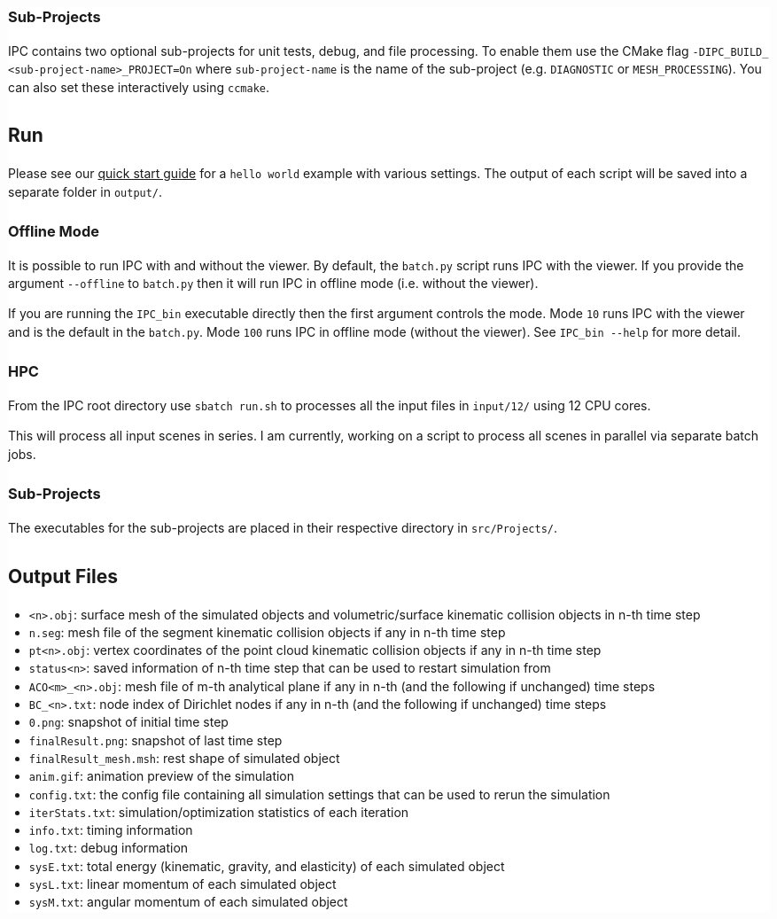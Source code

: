 ### Sub-Projects

IPC contains two optional sub-projects for unit tests, debug, and file processing. To enable them use the CMake
flag `-DIPC_BUILD_<sub-project-name>_PROJECT=On` where `sub-project-name` is the name
of the sub-project (e.g. `DIAGNOSTIC` or `MESH_PROCESSING`). You can also set these interactively using `ccmake`.

## Run

Please see our [quick start guide](https://github.com/ipc-sim/IPC/wiki) for a `hello world` example with various settings. The output of each script will be saved into a separate folder in `output/`.

### Offline Mode

It is possible to run IPC with and without the viewer. By default, the `batch.py` script runs IPC with the viewer. If you provide the argument `--offline` to `batch.py` then it will run IPC in offline mode (i.e. without the viewer).

If you are running the `IPC_bin` executable directly then the first argument controls the mode. Mode `10` runs IPC with the viewer and is the default in the `batch.py`. Mode `100` runs IPC in offline mode (without the viewer). See `IPC_bin --help` for more detail.

### HPC

From the IPC root directory use `sbatch run.sh` to processes all the input
files in `input/12/` using 12 CPU cores.

This will process all input scenes in series. I am currently, working on a
script to process all scenes in parallel via separate batch jobs.

### Sub-Projects

The executables for the sub-projects are placed in their respective directory
in `src/Projects/`.

## Output Files
* `<n>.obj`: surface mesh of the simulated objects and volumetric/surface kinematic collision objects in n-th time step
* `n.seg`: mesh file of the segment kinematic collision objects if any in n-th time step
* `pt<n>.obj`: vertex coordinates of the point cloud kinematic collision objects if any in n-th time step
* `status<n>`: saved information of n-th time step that can be used to restart simulation from
* `ACO<m>_<n>.obj`: mesh file of m-th analytical plane if any in n-th (and the following if unchanged) time steps
* `BC_<n>.txt`: node index of Dirichlet nodes if any in n-th (and the following if unchanged)  time steps
* `0.png`: snapshot of initial time step
* `finalResult.png`: snapshot of last time step
* `finalResult_mesh.msh`: rest shape of simulated object
* `anim.gif`: animation preview of the simulation
* `config.txt`: the config file containing all simulation settings that can be used to rerun the simulation
* `iterStats.txt`: simulation/optimization statistics of each iteration
* `info.txt`: timing information
* `log.txt`: debug information
* `sysE.txt`: total energy (kinematic, gravity, and elasticity) of each simulated object
* `sysL.txt`: linear momentum of each simulated object
* `sysM.txt`: angular momentum of each simulated object
